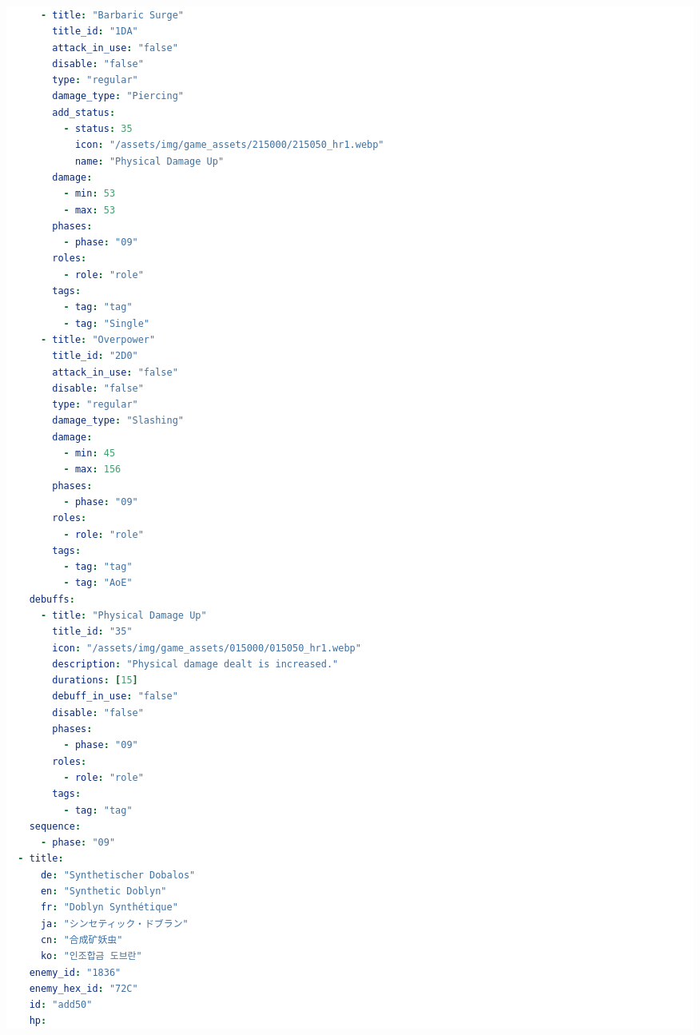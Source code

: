 ```yaml
      - title: "Barbaric Surge"
        title_id: "1DA"
        attack_in_use: "false"
        disable: "false"
        type: "regular"
        damage_type: "Piercing"
        add_status:
          - status: 35
            icon: "/assets/img/game_assets/215000/215050_hr1.webp"
            name: "Physical Damage Up"
        damage:
          - min: 53
          - max: 53
        phases:
          - phase: "09"
        roles:
          - role: "role"
        tags:
          - tag: "tag"
          - tag: "Single"
      - title: "Overpower"
        title_id: "2D0"
        attack_in_use: "false"
        disable: "false"
        type: "regular"
        damage_type: "Slashing"
        damage:
          - min: 45
          - max: 156
        phases:
          - phase: "09"
        roles:
          - role: "role"
        tags:
          - tag: "tag"
          - tag: "AoE"
    debuffs:
      - title: "Physical Damage Up"
        title_id: "35"
        icon: "/assets/img/game_assets/015000/015050_hr1.webp"
        description: "Physical damage dealt is increased."
        durations: [15]
        debuff_in_use: "false"
        disable: "false"
        phases:
          - phase: "09"
        roles:
          - role: "role"
        tags:
          - tag: "tag"
    sequence:
      - phase: "09"
  - title:
      de: "Synthetischer Dobalos"
      en: "Synthetic Doblyn"
      fr: "Doblyn Synthétique"
      ja: "シンセティック・ドブラン"
      cn: "合成矿妖虫"
      ko: "인조합금 도브란"
    enemy_id: "1836"
    enemy_hex_id: "72C"
    id: "add50"
    hp:
```